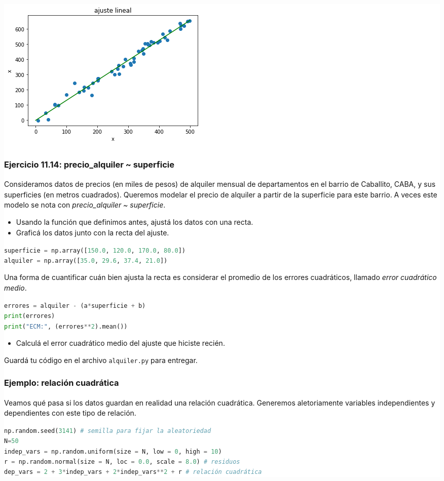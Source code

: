 ![ejsint_ajuste](./ejsint_ajuste.png)

### Ejercicio 11.14: precio_alquiler ~ superficie
Consideramos datos de precios (en miles de pesos) de alquiler mensual de departamentos en el barrio de Caballito, CABA, y sus superficies (en metros cuadrados). Queremos modelar el precio de alquiler a partir de la superficie para este barrio. A veces este modelo se nota con *precio_alquiler ~ superficie*.

 + Usando la función que definimos antes, ajustá los datos con una recta.
 + Graficá los datos junto con la recta del ajuste.

```python
superficie = np.array([150.0, 120.0, 170.0, 80.0])
alquiler = np.array([35.0, 29.6, 37.4, 21.0])
```

Una forma de cuantificar cuán bien ajusta la recta es considerar el promedio de los errores cuadráticos, llamado *error cuadrático medio*.

```python
errores = alquiler - (a*superficie + b)
print(errores)
print("ECM:", (errores**2).mean())
```
 + Calculá el error cuadrático medio del ajuste que hiciste recién.

Guardá tu código en el archivo `alquiler.py` para entregar.


### Ejemplo: relación cuadrática

Veamos qué pasa si los datos guardan en realidad una relación cuadrática. Generemos aletoriamente variables independientes y dependientes con este tipo de relación.

```python
np.random.seed(3141) # semilla para fijar la aleatoriedad
N=50
indep_vars = np.random.uniform(size = N, low = 0, high = 10)
r = np.random.normal(size = N, loc = 0.0, scale = 8.0) # residuos
dep_vars = 2 + 3*indep_vars + 2*indep_vars**2 + r # relación cuadrática
```
